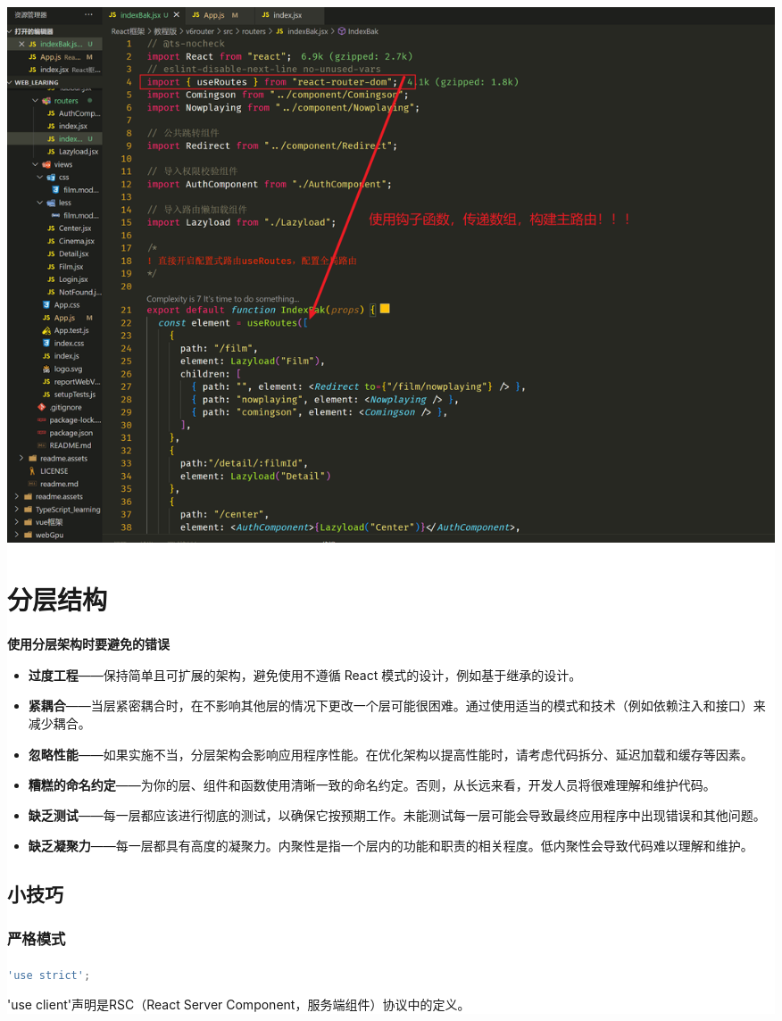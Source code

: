 ![image-20220913211147467](readme.assets/image-20220913211147467.png)

# 分层结构

**使用分层架构时要避免的错误**

-   **过度工程**——保持简单且可扩展的架构，避免使用不遵循 React 模式的设计，例如基于继承的设计。
    
-   **紧耦合**——当层紧密耦合时，在不影响其他层的情况下更改一个层可能很困难。通过使用适当的模式和技术（例如依赖注入和接口）来减少耦合。
    
-   **忽略性能**——如果实施不当，分层架构会影响应用程序性能。在优化架构以提高性能时，请考虑代码拆分、延迟加载和缓存等因素。
    
-   **糟糕的命名约定**——为你的层、组件和函数使用清晰一致的命名约定。否则，从长远来看，开发人员将很难理解和维护代码。
    
-   **缺乏测试**——每一层都应该进行彻底的测试，以确保它按预期工作。未能测试每一层可能会导致最终应用程序中出现错误和其他问题。
    
-   **缺乏凝聚力**——每一层都具有高度的凝聚力。内聚性是指一个层内的功能和职责的相关程度。低内聚性会导致代码难以理解和维护。

## 小技巧

### 严格模式
```js
'use strict';
```
'use client'声明是RSC（React Server Component，服务端组件）协议中的定义。
